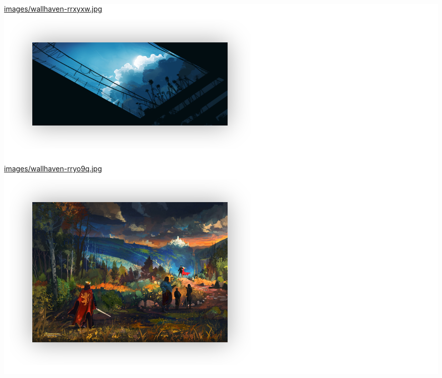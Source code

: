 [images/wallhaven-rrxyxw.jpg](https://github.com/alchemmist/dotfiles/blob/main/wallpapers/anime/images/wallhaven-rrxyxw.jpg)<br>
<img src="/media/wlp-preview/anime/wallhaven-rrxyxw.png" width="500">

[images/wallhaven-rryo9q.jpg](https://github.com/alchemmist/dotfiles/blob/main/wallpapers/anime/images/wallhaven-rryo9q.jpg)<br>
<img src="/media/wlp-preview/anime/wallhaven-rryo9q.png" width="500">
